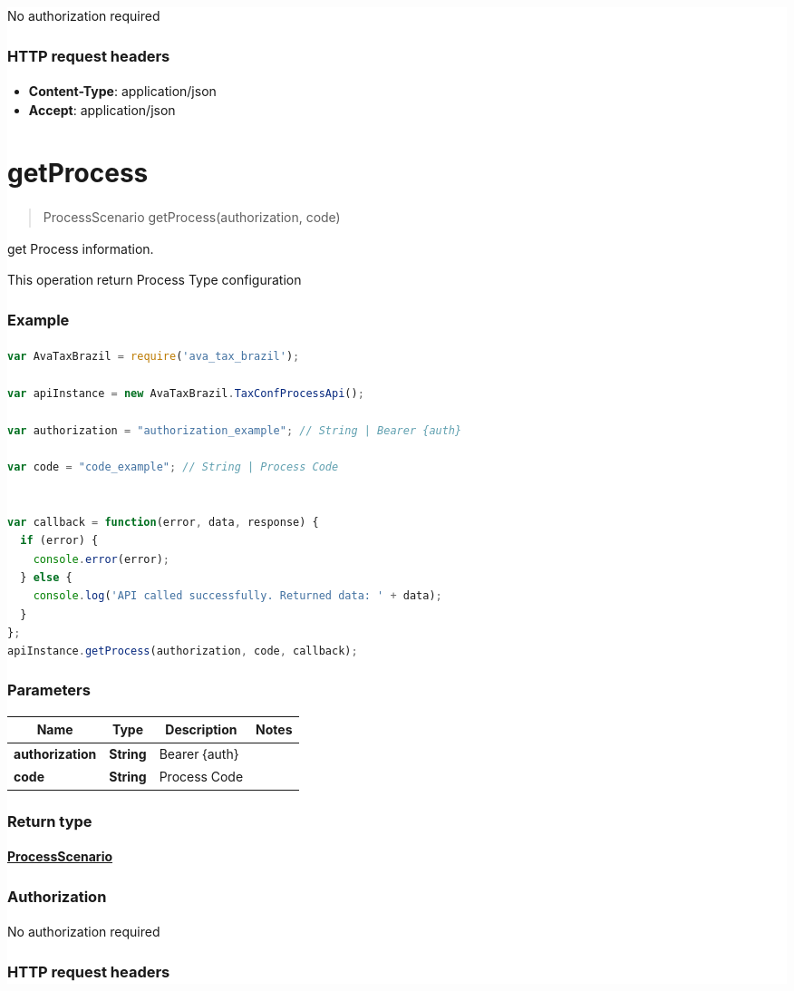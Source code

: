No authorization required

### HTTP request headers

 - **Content-Type**: application/json
 - **Accept**: application/json

<a name="getProcess"></a>
# **getProcess**
> ProcessScenario getProcess(authorization, code)

get Process information.

This operation return Process Type configuration 

### Example
```javascript
var AvaTaxBrazil = require('ava_tax_brazil');

var apiInstance = new AvaTaxBrazil.TaxConfProcessApi();

var authorization = "authorization_example"; // String | Bearer {auth}

var code = "code_example"; // String | Process Code


var callback = function(error, data, response) {
  if (error) {
    console.error(error);
  } else {
    console.log('API called successfully. Returned data: ' + data);
  }
};
apiInstance.getProcess(authorization, code, callback);
```

### Parameters

Name | Type | Description  | Notes
------------- | ------------- | ------------- | -------------
 **authorization** | **String**| Bearer {auth} | 
 **code** | **String**| Process Code | 

### Return type

[**ProcessScenario**](ProcessScenario.md)

### Authorization

No authorization required

### HTTP request headers
